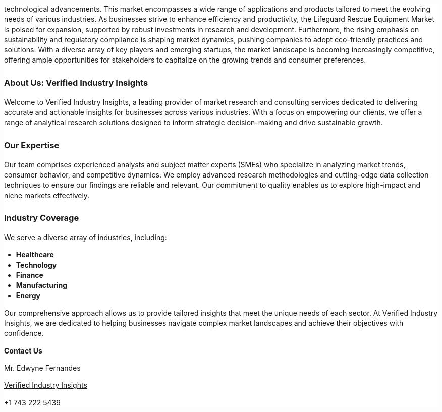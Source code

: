 technological advancements. This market encompasses a wide range of applications and products tailored to meet the evolving needs of various industries. As businesses strive to enhance efficiency and productivity, the Lifeguard Rescue Equipment Market is poised for expansion, supported by robust investments in research and development. Furthermore, the rising emphasis on sustainability and regulatory compliance is shaping market dynamics, pushing companies to adopt eco-friendly practices and solutions. With a diverse array of key players and emerging startups, the market landscape is becoming increasingly competitive, offering ample opportunities for stakeholders to capitalize on the growing trends and consumer preferences.</p><h3>About Us: Verified Industry Insights</h3><p>Welcome to Verified Industry Insights, a leading provider of market research and consulting services dedicated to delivering accurate and actionable insights for businesses across various industries. With a focus on empowering our clients, we offer a range of analytical research solutions designed to inform strategic decision-making and drive sustainable growth.</p><h3>Our Expertise</h3><p>Our team comprises experienced analysts and subject matter experts (SMEs) who specialize in analyzing market trends, consumer behavior, and competitive dynamics. We employ advanced research methodologies and cutting-edge data collection techniques to ensure our findings are reliable and relevant. Our commitment to quality enables us to explore high-impact and niche markets effectively.</p><h3>Industry Coverage</h3><p>We serve a diverse array of industries, including:</p><ul><li><strong>Healthcare</strong></li><li><strong>Technology</strong></li><li><strong>Finance</strong></li><li><strong>Manufacturing</strong></li><li><strong>Energy</strong></li></ul><p>Our comprehensive approach allows us to provide tailored insights that meet the unique needs of each sector. At Verified Industry Insights, we are dedicated to helping businesses navigate complex market landscapes and achieve their objectives with confidence.</p><p><strong>Contact Us</strong></p><p>Mr. Edwyne Fernandes</p><p><a href="https://www.verifiedindustryinsights.com/">Verified Industry Insights</a></p><p>+1 743 222 5439</p>
